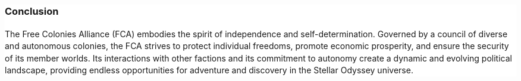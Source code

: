 ### **Conclusion**

The Free Colonies Alliance (FCA) embodies the spirit of independence and self-determination. Governed by a council of diverse and autonomous colonies, the FCA strives to protect individual freedoms, promote economic prosperity, and ensure the security of its member worlds. Its interactions with other factions and its commitment to autonomy create a dynamic and evolving political landscape, providing endless opportunities for adventure and discovery in the Stellar Odyssey universe.

